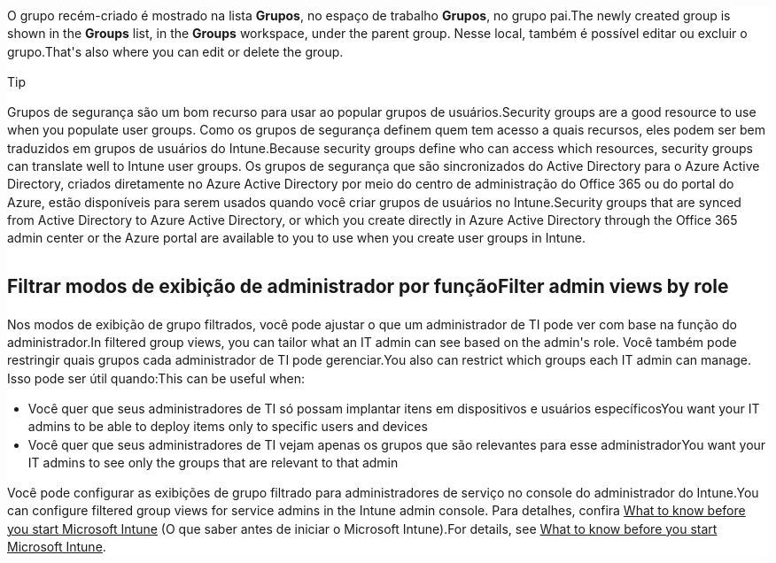 <span data-ttu-id="e45a6-169">O grupo recém-criado é mostrado na lista **Grupos**, no espaço de trabalho **Grupos**, no grupo pai.</span><span class="sxs-lookup"><span data-stu-id="e45a6-169">The newly created group is shown in the **Groups** list, in the **Groups** workspace, under the parent group.</span></span> <span data-ttu-id="e45a6-170">Nesse local, também é possível editar ou excluir o grupo.</span><span class="sxs-lookup"><span data-stu-id="e45a6-170">That's also where you can edit or delete the group.</span></span>

> [!TIP]
> <span data-ttu-id="e45a6-171">Grupos de segurança são um bom recurso para usar ao popular grupos de usuários.</span><span class="sxs-lookup"><span data-stu-id="e45a6-171">Security groups are a good resource to use when you populate user groups.</span></span> <span data-ttu-id="e45a6-172">Como os grupos de segurança definem quem tem acesso a quais recursos, eles podem ser bem traduzidos em grupos de usuários do Intune.</span><span class="sxs-lookup"><span data-stu-id="e45a6-172">Because security groups define who can access which resources, security groups can translate well to Intune user groups.</span></span> <span data-ttu-id="e45a6-173">Os grupos de segurança que são sincronizados do Active Directory para o Azure Active Directory, criados diretamente no Azure Active Directory por meio do centro de administração do Office 365 ou do portal do Azure, estão disponíveis para serem usados quando você criar grupos de usuários no Intune.</span><span class="sxs-lookup"><span data-stu-id="e45a6-173">Security groups that are synced from Active Directory to Azure Active Directory, or which you create directly in Azure Active Directory through the Office 365 admin center or the Azure portal are available to you to use when you create user groups in Intune.</span></span>

## <span data-ttu-id="e45a6-174">Filtrar modos de exibição de administrador por função</span><span class="sxs-lookup"><span data-stu-id="e45a6-174">Filter admin views by role</span></span>
<a id="filter-admin-views-by-role" class="xliff"></a>
<span data-ttu-id="e45a6-175">Nos modos de exibição de grupo filtrados, você pode ajustar o que um administrador de TI pode ver com base na função do administrador.</span><span class="sxs-lookup"><span data-stu-id="e45a6-175">In filtered group views, you can tailor what an IT admin can see based on the admin's role.</span></span> <span data-ttu-id="e45a6-176">Você também pode restringir quais grupos cada administrador de TI pode gerenciar.</span><span class="sxs-lookup"><span data-stu-id="e45a6-176">You also can restrict which groups each IT admin can manage.</span></span> <span data-ttu-id="e45a6-177">Isso pode ser útil quando:</span><span class="sxs-lookup"><span data-stu-id="e45a6-177">This can be useful when:</span></span>

-   <span data-ttu-id="e45a6-178">Você quer que seus administradores de TI só possam implantar itens em dispositivos e usuários específicos</span><span class="sxs-lookup"><span data-stu-id="e45a6-178">You want your IT admins to be able to deploy items only to specific users and devices</span></span>
-   <span data-ttu-id="e45a6-179">Você quer que seus administradores de TI vejam apenas os grupos que são relevantes para esse administrador</span><span class="sxs-lookup"><span data-stu-id="e45a6-179">You want your IT admins to see only the groups that are relevant to that admin</span></span>

<span data-ttu-id="e45a6-180">Você pode configurar as exibições de grupo filtrado para administradores de serviço no console do administrador do Intune.</span><span class="sxs-lookup"><span data-stu-id="e45a6-180">You can configure filtered group views for service admins in the Intune admin console.</span></span> <span data-ttu-id="e45a6-181">Para detalhes, confira [What to know before you start Microsoft Intune](/intune/supported-devices-browsers) (O que saber antes de iniciar o Microsoft Intune).</span><span class="sxs-lookup"><span data-stu-id="e45a6-181">For details, see [What to know before you start Microsoft Intune](/intune/supported-devices-browsers).</span></span>
